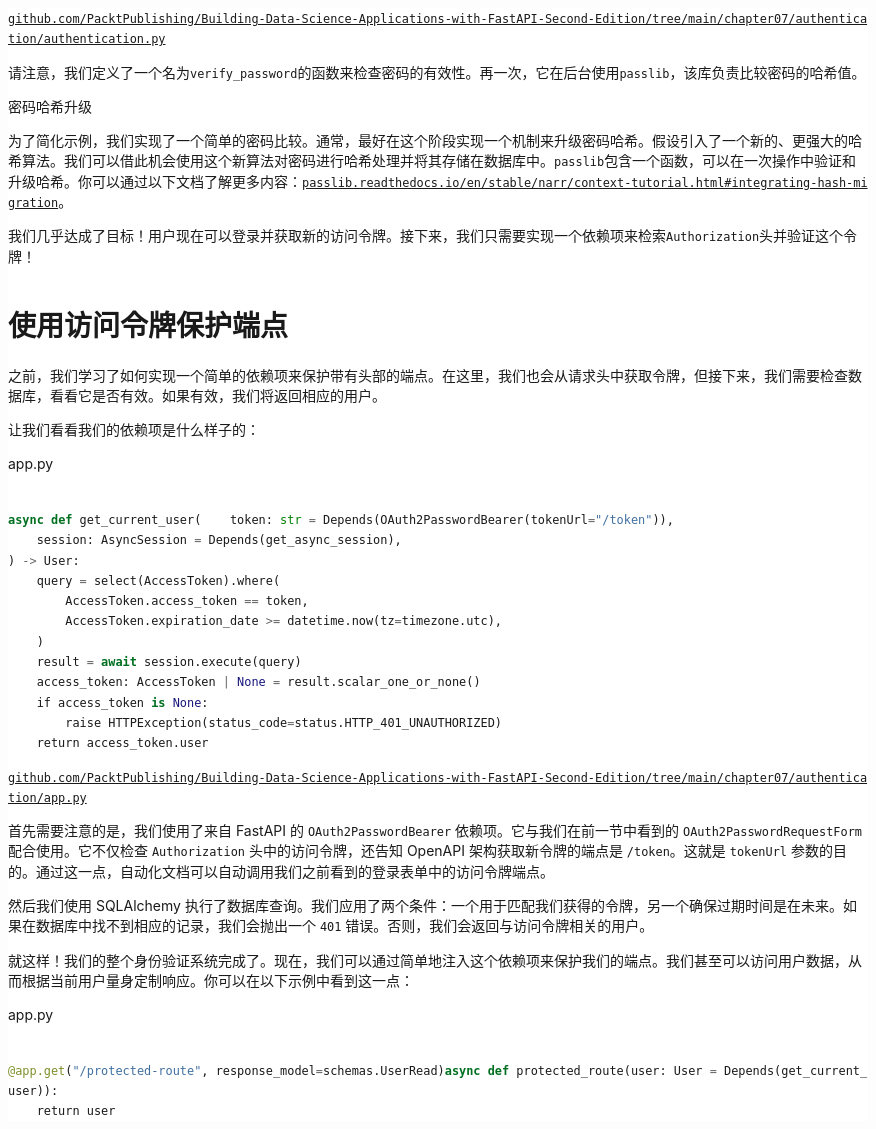 [`github.com/PacktPublishing/Building-Data-Science-Applications-with-FastAPI-Second-Edition/tree/main/chapter07/authentication/authentication.py`](https://github.com/PacktPublishing/Building-Data-Science-Applications-with-FastAPI-Second-Edition/tree/main/chapter07/authentication/authentication.py)

请注意，我们定义了一个名为`verify_password`的函数来检查密码的有效性。再一次，它在后台使用`passlib`，该库负责比较密码的哈希值。

密码哈希升级

为了简化示例，我们实现了一个简单的密码比较。通常，最好在这个阶段实现一个机制来升级密码哈希。假设引入了一个新的、更强大的哈希算法。我们可以借此机会使用这个新算法对密码进行哈希处理并将其存储在数据库中。`passlib`包含一个函数，可以在一次操作中验证和升级哈希。你可以通过以下文档了解更多内容：[`passlib.readthedocs.io/en/stable/narr/context-tutorial.html#integrating-hash-migration`](https://passlib.readthedocs.io/en/stable/narr/context-tutorial.html#integrating-hash-migration)。

我们几乎达成了目标！用户现在可以登录并获取新的访问令牌。接下来，我们只需要实现一个依赖项来检索`Authorization`头并验证这个令牌！

# 使用访问令牌保护端点

之前，我们学习了如何实现一个简单的依赖项来保护带有头部的端点。在这里，我们也会从请求头中获取令牌，但接下来，我们需要检查数据库，看看它是否有效。如果有效，我们将返回相应的用户。

让我们看看我们的依赖项是什么样子的：

app.py

```py

async def get_current_user(    token: str = Depends(OAuth2PasswordBearer(tokenUrl="/token")),
    session: AsyncSession = Depends(get_async_session),
) -> User:
    query = select(AccessToken).where(
        AccessToken.access_token == token,
        AccessToken.expiration_date >= datetime.now(tz=timezone.utc),
    )
    result = await session.execute(query)
    access_token: AccessToken | None = result.scalar_one_or_none()
    if access_token is None:
        raise HTTPException(status_code=status.HTTP_401_UNAUTHORIZED)
    return access_token.user
```

[`github.com/PacktPublishing/Building-Data-Science-Applications-with-FastAPI-Second-Edition/tree/main/chapter07/authentication/app.py`](https://github.com/PacktPublishing/Building-Data-Science-Applications-with-FastAPI-Second-Edition/tree/main/chapter07/authentication/app.py)

首先需要注意的是，我们使用了来自 FastAPI 的 `OAuth2PasswordBearer` 依赖项。它与我们在前一节中看到的 `OAuth2PasswordRequestForm` 配合使用。它不仅检查 `Authorization` 头中的访问令牌，还告知 OpenAPI 架构获取新令牌的端点是 `/token`。这就是 `tokenUrl` 参数的目的。通过这一点，自动化文档可以自动调用我们之前看到的登录表单中的访问令牌端点。

然后我们使用 SQLAlchemy 执行了数据库查询。我们应用了两个条件：一个用于匹配我们获得的令牌，另一个确保过期时间是在未来。如果在数据库中找不到相应的记录，我们会抛出一个 `401` 错误。否则，我们会返回与访问令牌相关的用户。

就这样！我们的整个身份验证系统完成了。现在，我们可以通过简单地注入这个依赖项来保护我们的端点。我们甚至可以访问用户数据，从而根据当前用户量身定制响应。你可以在以下示例中看到这一点：

app.py

```py

@app.get("/protected-route", response_model=schemas.UserRead)async def protected_route(user: User = Depends(get_current_user)):
    return user
```

